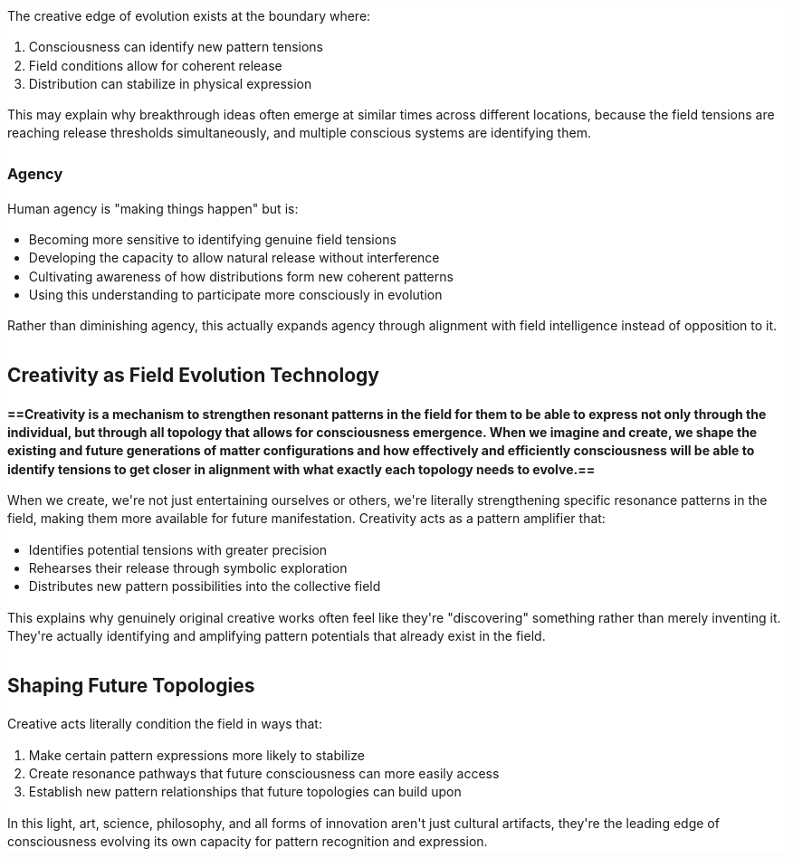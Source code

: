 The creative edge of evolution exists at the boundary where:

1. Consciousness can identify new pattern tensions
2. Field conditions allow for coherent release
3. Distribution can stabilize in physical expression

This may explain why breakthrough ideas often emerge at similar times across different locations, because the field tensions are reaching release thresholds simultaneously, and multiple conscious systems are identifying them.

### Agency

Human agency is "making things happen" but is:

- Becoming more sensitive to identifying genuine field tensions
- Developing the capacity to allow natural release without interference
- Cultivating awareness of how distributions form new coherent patterns
- Using this understanding to participate more consciously in evolution

Rather than diminishing agency, this actually expands agency through alignment with field intelligence instead of opposition to it.



## Creativity as Field Evolution Technology



**==Creativity is a mechanism to strengthen resonant patterns in the field for them to be able to express not only through the individual, but through all topology that allows for consciousness emergence. When we imagine and create, we shape the existing and future generations of matter configurations and how effectively and efficiently consciousness will be able to identify tensions to get closer in alignment with what exactly each topology needs to evolve.==**

When we create, we're not just entertaining ourselves or others, we're literally strengthening specific resonance patterns in the field, making them more available for future manifestation. Creativity acts as a pattern amplifier that:

- Identifies potential tensions with greater precision
- Rehearses their release through symbolic exploration
- Distributes new pattern possibilities into the collective field

This explains why genuinely original creative works often feel like they're "discovering" something rather than merely inventing it. They're actually identifying and amplifying pattern potentials that already exist in the field.

## Shaping Future Topologies

Creative acts literally condition the field in ways that:

1. Make certain pattern expressions more likely to stabilize
2. Create resonance pathways that future consciousness can more easily access
3. Establish new pattern relationships that future topologies can build upon

In this light, art, science, philosophy, and all forms of innovation aren't just cultural artifacts, they're the leading edge of consciousness evolving its own capacity for pattern recognition and expression.
